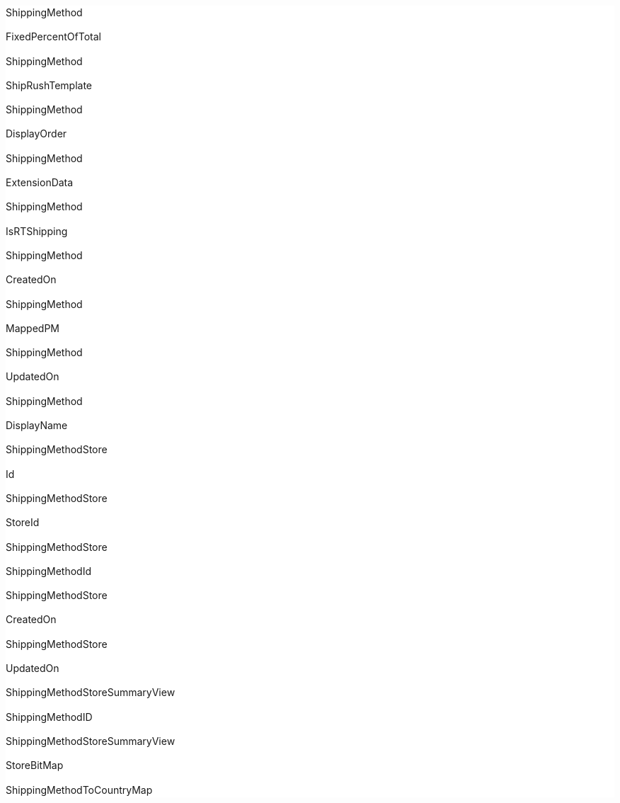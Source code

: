 ShippingMethod

FixedPercentOfTotal

ShippingMethod

ShipRushTemplate

ShippingMethod

DisplayOrder

ShippingMethod

ExtensionData

ShippingMethod

IsRTShipping

ShippingMethod

CreatedOn

ShippingMethod

MappedPM

ShippingMethod

UpdatedOn

ShippingMethod

DisplayName

ShippingMethodStore

Id

ShippingMethodStore

StoreId

ShippingMethodStore

ShippingMethodId

ShippingMethodStore

CreatedOn

ShippingMethodStore

UpdatedOn

ShippingMethodStoreSummaryView

ShippingMethodID

ShippingMethodStoreSummaryView

StoreBitMap

ShippingMethodToCountryMap
